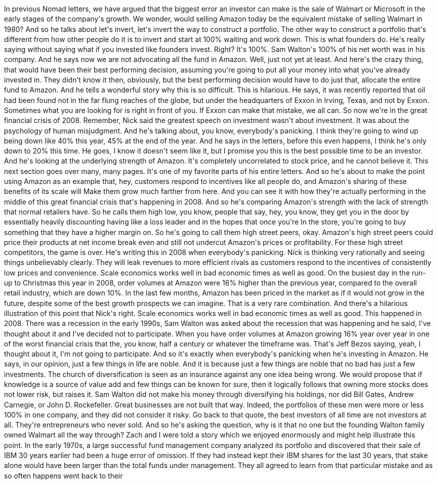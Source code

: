   In previous Nomad letters, we have argued that the biggest error an investor can make is the sale of Walmart or Microsoft in the early stages of the company's growth. We wonder, would selling Amazon today be the equivalent mistake of selling Walmart in 1980? And so he talks about let's invert, let's invert the way to construct a portfolio. The other way to construct a portfolio that's different from how other people do it is to invert and start at 100% waiting and work down. This is what founders do. He's really saying without saying what if you invested like founders invest. Right? It's 100%. Sam Walton's 100% of his net worth was in his company. And he says now we are not advocating all the fund in Amazon. Well, just not yet at least. And here's the crazy thing, that would have been their best performing decision, assuming you're going to put all your money into what you've already invested in. They didn't know it then, obviously, but the best performing decision would have to do just that, allocate the entire fund to Amazon. And he tells a wonderful story why this is so difficult. This is hilarious. He says, it was recently reported that oil had been found not in the far flung reaches of the globe, but under the headquarters of Exxon in Irving, Texas, and not by Exxon. Sometimes what you are looking for is right in front of you. If Exxon can make that mistake, we all can. So now we're in the great financial crisis of 2008. Remember, Nick said the greatest speech on investment wasn't about investment. It was about the psychology of human misjudgment. And he's talking about, you know, everybody's panicking. I think they're going to wind up being down like 40% this year, 45% at the end of the year. And he says in the letters, before this even happens, I think he's only down to 20% this time. He goes, I know it doesn't seem like it, but I promise you this is the best possible time to be an investor. And he's looking at the underlying strength of Amazon. It's completely uncorrelated to stock price, and he cannot believe it. This next section goes over many, many pages. It's one of my favorite parts of his entire letters. And so he's about to make the point using Amazon as an example that, hey, customers respond to incentives like all people do, and Amazon's sharing of these benefits of its scale will Make them grow much farther from here. And you can see it with how they're actually performing in the middle of this great financial crisis that's happening in 2008. And so he's comparing Amazon's strength with the lack of strength that normal retailers have. So he calls them high low, you know, people that say, hey, you know, they get you in the door by essentially heavily discounting having like a loss leader and in the hopes that once you're In the store, you're going to buy something that they have a higher margin on. So he's going to call them high street peers, okay. Amazon's high street peers could price their products at net income break even and still not undercut Amazon's prices or profitability. For these high street competitors, the game is over. He's writing this in 2008 when everybody's panicking. Nick is thinking very rationally and seeing things unbelievably clearly. They will leak revenues to more efficient rivals as customers respond to the incentives of consistently low prices and convenience. Scale economics works well in bad economic times as well as good. On the busiest day in the run-up to Christmas this year in 2008, order volumes at Amazon were 16% higher than the previous year, compared to the overall retail industry, which are down 10%. In the last few months, Amazon has been priced in the market as if it would not grow in the future, despite some of the best growth prospects we can imagine. That is a very rare combination. And there's a hilarious illustration of this point that Nick's right. Scale economics works well in bad economic times as well as good. This happened in 2008. There was a recession in the early 1990s, Sam Walton was asked about the recession that was happening and he said, I've thought about it and I've decided not to participate. When you have order volumes at Amazon growing 16% year over year in one of the worst financial crisis that the, you know, half a century or whatever the timeframe was. That's Jeff Bezos saying, yeah, I thought about it, I'm not going to participate. And so it's exactly when everybody's panicking when he's investing in Amazon. He says, in our opinion, just a few things in life are noble. And it is because just a few things are noble that no bad has just a few investments. The church of diversification is seen as an insurance against any one idea being wrong. We would propose that if knowledge is a source of value add and few things can be known for sure, then it logically follows that owning more stocks does not lower risk, but raises it. Sam Walton did not make his money through diversifying his holdings, nor did Bill Gates, Andrew Carnegie, or John D. Rockefeller. Great businesses are not built that way. Indeed, the portfolios of these men were more or less 100% in one company, and they did not consider it risky. Go back to that quote, the best investors of all time are not investors at all. They're entrepreneurs who never sold. And so he's asking the question, why is it that no one but the founding Walton family owned Walmart all the way through? Zach and I were told a story which we enjoyed enormously and might help illustrate this point. In the early 1970s, a large successful fund management company analyzed its portfolio and discovered that their sale of IBM 30 years earlier had been a huge error of omission. If they had instead kept their IBM shares for the last 30 years, that stake alone would have been larger than the total funds under management. They all agreed to learn from that particular mistake and as so often happens went back to their